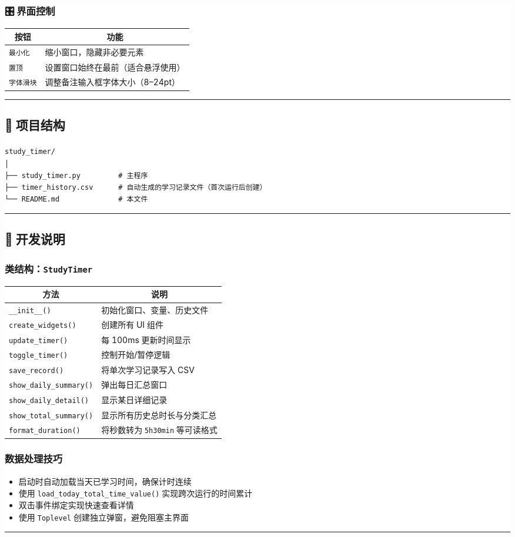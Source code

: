 ### 🎛️ 界面控制
| 按钮 | 功能 |
|------|------|
| `最小化` | 缩小窗口，隐藏非必要元素 |
| `置顶` | 设置窗口始终在最前（适合悬浮使用） |
| `字体滑块` | 调整备注输入框字体大小（8–24pt） |

---

## 📁 项目结构

```
study_timer/
│
├── study_timer.py         # 主程序
├── timer_history.csv      # 自动生成的学习记录文件（首次运行后创建）
└── README.md              # 本文件
```

---

## 🔧 开发说明

### 类结构：`StudyTimer`

| 方法 | 说明 |
|------|------|
| `__init__()` | 初始化窗口、变量、历史文件 |
| `create_widgets()` | 创建所有 UI 组件 |
| `update_timer()` | 每 100ms 更新时间显示 |
| `toggle_timer()` | 控制开始/暂停逻辑 |
| `save_record()` | 将单次学习记录写入 CSV |
| `show_daily_summary()` | 弹出每日汇总窗口 |
| `show_daily_detail()` | 显示某日详细记录 |
| `show_total_summary()` | 显示所有历史总时长与分类汇总 |
| `format_duration()` | 将秒数转为 `5h30min` 等可读格式 |

### 数据处理技巧
- 启动时自动加载当天已学习时间，确保计时连续
- 使用 `load_today_total_time_value()` 实现跨次运行的时间累计
- 双击事件绑定实现快速查看详情
- 使用 `Toplevel` 创建独立弹窗，避免阻塞主界面

---